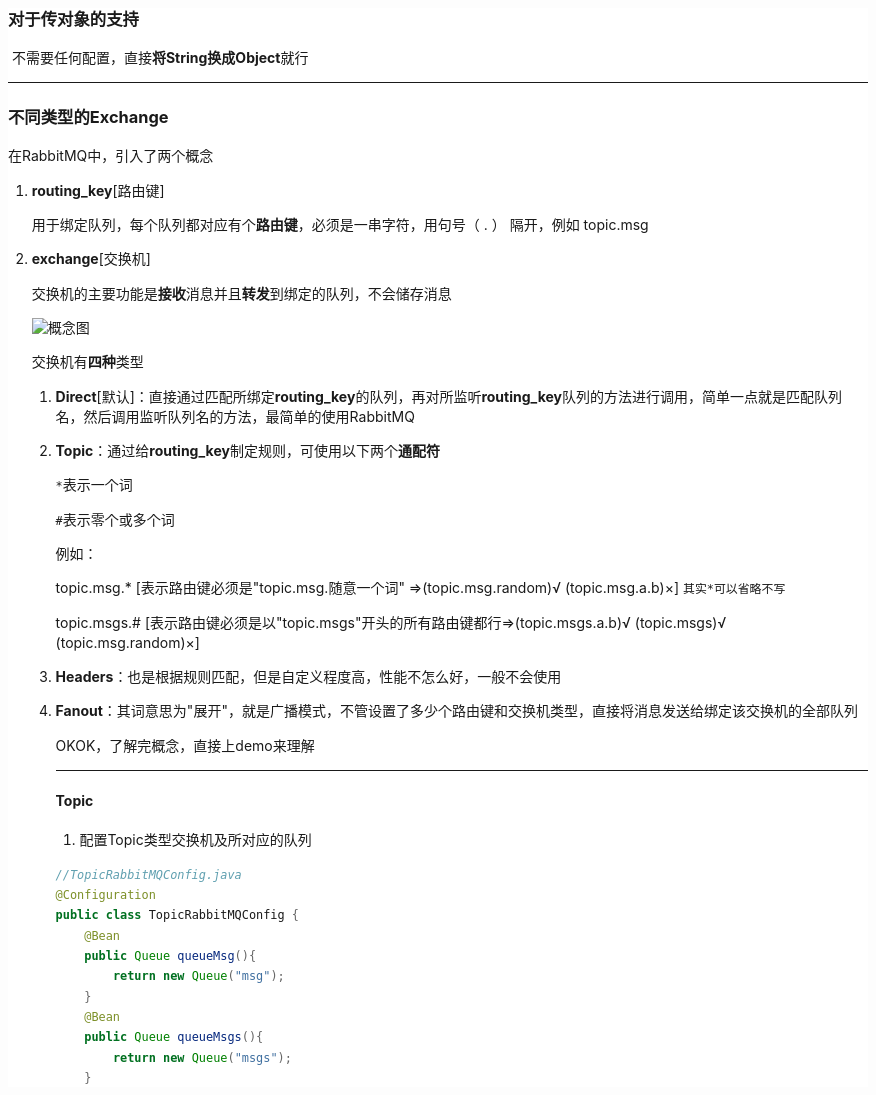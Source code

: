    

### 对于传对象的支持

​	不需要任何配置，直接**将String换成Object**就行

------



### 不同类型的Exchange

在RabbitMQ中，引入了两个概念

1. **routing_key**[路由键]

   用于绑定队列，每个队列都对应有个**路由键**，必须是一串字符，用句号（ . ） 隔开，例如 topic.msg

2. **exchange**[交换机]

   交换机的主要功能是**接收**消息并且**转发**到绑定的队列，不会储存消息

   ![概念图](https://www.z4a.net/images/2024/02/22/概念图.png)

   交换机有**四种**类型

   1. **Direct**[默认]：直接通过匹配所绑定**routing_key**的队列，再对所监听**routing_key**队列的方法进行调用，简单一点就是匹配队列名，然后调用监听队列名的方法，最简单的使用RabbitMQ

   2. **Topic**：通过给**routing_key**制定规则，可使用以下两个**通配符**

      `*`表示一个词

      `#`表示零个或多个词

      例如：

      topic.msg.*	[表示路由键必须是"topic.msg.随意一个词" =>(topic.msg.random)√ 	(topic.msg.a.b)×] `其实*可以省略不写`

      topic.msgs.#	[表示路由键必须是以"topic.msgs"开头的所有路由键都行=>(topic.msgs.a.b)√	(topic.msgs)√	(topic.msg.random)×]

   3. **Headers**：也是根据规则匹配，但是自定义程度高，性能不怎么好，一般不会使用

   4. **Fanout**：其词意思为"展开"，就是广播模式，不管设置了多少个路由键和交换机类型，直接将消息发送给绑定该交换机的全部队列

      OKOK，了解完概念，直接上demo来理解

      ------

      
   
      #### **Topic**
      
      1. 配置Topic类型交换机及所对应的队列
      
      ```java
      //TopicRabbitMQConfig.java
      @Configuration
      public class TopicRabbitMQConfig {
          @Bean
          public Queue queueMsg(){
              return new Queue("msg");
          }
          @Bean
          public Queue queueMsgs(){
              return new Queue("msgs");
          }
      